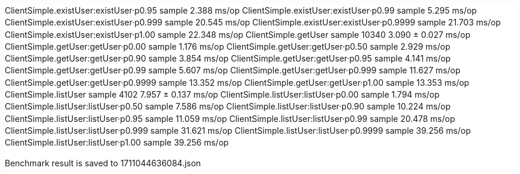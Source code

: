 ClientSimple.existUser:existUser·p0.95      sample          2.388           ms/op
ClientSimple.existUser:existUser·p0.99      sample          5.295           ms/op
ClientSimple.existUser:existUser·p0.999     sample         20.545           ms/op
ClientSimple.existUser:existUser·p0.9999    sample         21.703           ms/op
ClientSimple.existUser:existUser·p1.00      sample         22.348           ms/op
ClientSimple.getUser                        sample  10340   3.090 ± 0.027   ms/op
ClientSimple.getUser:getUser·p0.00          sample          1.176           ms/op
ClientSimple.getUser:getUser·p0.50          sample          2.929           ms/op
ClientSimple.getUser:getUser·p0.90          sample          3.854           ms/op
ClientSimple.getUser:getUser·p0.95          sample          4.141           ms/op
ClientSimple.getUser:getUser·p0.99          sample          5.607           ms/op
ClientSimple.getUser:getUser·p0.999         sample         11.627           ms/op
ClientSimple.getUser:getUser·p0.9999        sample         13.352           ms/op
ClientSimple.getUser:getUser·p1.00          sample         13.353           ms/op
ClientSimple.listUser                       sample   4102   7.957 ± 0.137   ms/op
ClientSimple.listUser:listUser·p0.00        sample          1.794           ms/op
ClientSimple.listUser:listUser·p0.50        sample          7.586           ms/op
ClientSimple.listUser:listUser·p0.90        sample         10.224           ms/op
ClientSimple.listUser:listUser·p0.95        sample         11.059           ms/op
ClientSimple.listUser:listUser·p0.99        sample         20.478           ms/op
ClientSimple.listUser:listUser·p0.999       sample         31.621           ms/op
ClientSimple.listUser:listUser·p0.9999      sample         39.256           ms/op
ClientSimple.listUser:listUser·p1.00        sample         39.256           ms/op

Benchmark result is saved to 1711044636084.json
